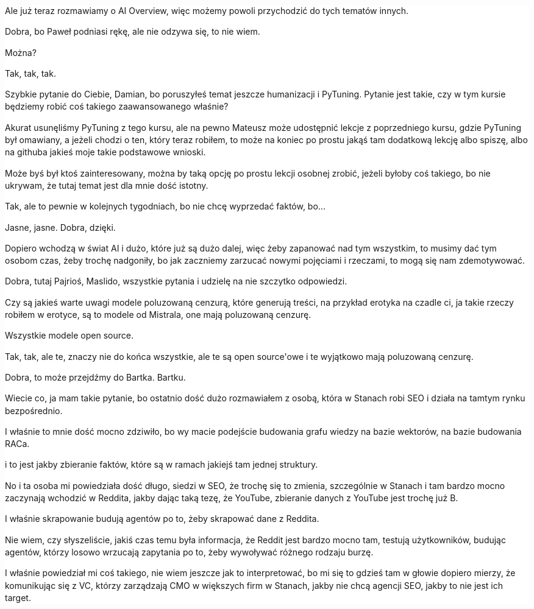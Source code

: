 Ale już teraz rozmawiamy o AI Overview, więc możemy powoli przychodzić do tych tematów innych.

Dobra, bo Paweł podniasi rękę, ale nie odzywa się, to nie wiem.

Można?

Tak, tak, tak.

Szybkie pytanie do Ciebie, Damian, bo poruszyłeś temat jeszcze humanizacji i PyTuning. Pytanie jest takie, czy w tym kursie będziemy robić coś takiego zaawansowanego właśnie?

Akurat usunęliśmy PyTuning z tego kursu, ale na pewno Mateusz może udostępnić lekcje z poprzedniego kursu, gdzie PyTuning był omawiany, a jeżeli chodzi o ten, który teraz robiłem, to może na koniec po prostu jakąś tam dodatkową lekcję albo spiszę, albo na githuba jakieś moje takie podstawowe wnioski.

Może byś był ktoś zainteresowany, można by taką opcję po prostu lekcji osobnej zrobić, jeżeli byłoby coś takiego, bo nie ukrywam, że tutaj temat jest dla mnie dość istotny.

Tak, ale to pewnie w kolejnych tygodniach, bo nie chcę wyprzedać faktów, bo...

Jasne, jasne. Dobra, dzięki.

Dopiero wchodzą w świat AI i dużo, które już są dużo dalej, więc żeby zapanować nad tym wszystkim, to musimy dać tym osobom czas, żeby trochę nadgoniły, bo jak zaczniemy zarzucać nowymi pojęciami i rzeczami, to mogą się nam zdemotywować.

Dobra, tutaj Pajrioś, Maslido, wszystkie pytania i udzielę na nie szczytko odpowiedzi.

Czy są jakieś warte uwagi modele poluzowaną cenzurą, które generują treści, na przykład erotyka na czadle ci, ja takie rzeczy robiłem w erotyce, są to modele od Mistrala, one mają poluzowaną cenzurę.

Wszystkie modele open source.

Tak, tak, ale te, znaczy nie do końca wszystkie, ale te są open source'owe i te wyjątkowo mają poluzowaną cenzurę.

Dobra, to może przejdźmy do Bartka. Bartku.

Wiecie co, ja mam takie pytanie, bo ostatnio dość dużo rozmawiałem z osobą, która w Stanach robi SEO i działa na tamtym rynku bezpośrednio.

I właśnie to mnie dość mocno zdziwiło, bo wy macie podejście budowania grafu wiedzy na bazie wektorów, na bazie budowania RACa.

i to jest jakby zbieranie faktów, które są w ramach jakiejś tam jednej struktury.

No i ta osoba mi powiedziała dość długo, siedzi w SEO, że trochę się to zmienia, szczególnie w Stanach i tam bardzo mocno zaczynają wchodzić w Reddita, jakby dając taką tezę, że YouTube, zbieranie danych z YouTube jest trochę już B.

I właśnie skrapowanie budują agentów po to, żeby skrapować dane z Reddita.

Nie wiem, czy słyszeliście, jakiś czas temu była informacja, że Reddit jest bardzo mocno tam, testują użytkowników, budując agentów, którzy losowo wrzucają zapytania po to, żeby wywoływać różnego rodzaju burzę.

I właśnie powiedział mi coś takiego, nie wiem jeszcze jak to interpretować, bo mi się to gdzieś tam w głowie dopiero mierzy, że komunikując się z VC, którzy zarządzają CMO w większych firm w Stanach, jakby nie chcą agencji SEO, jakby to nie jest ich target.
